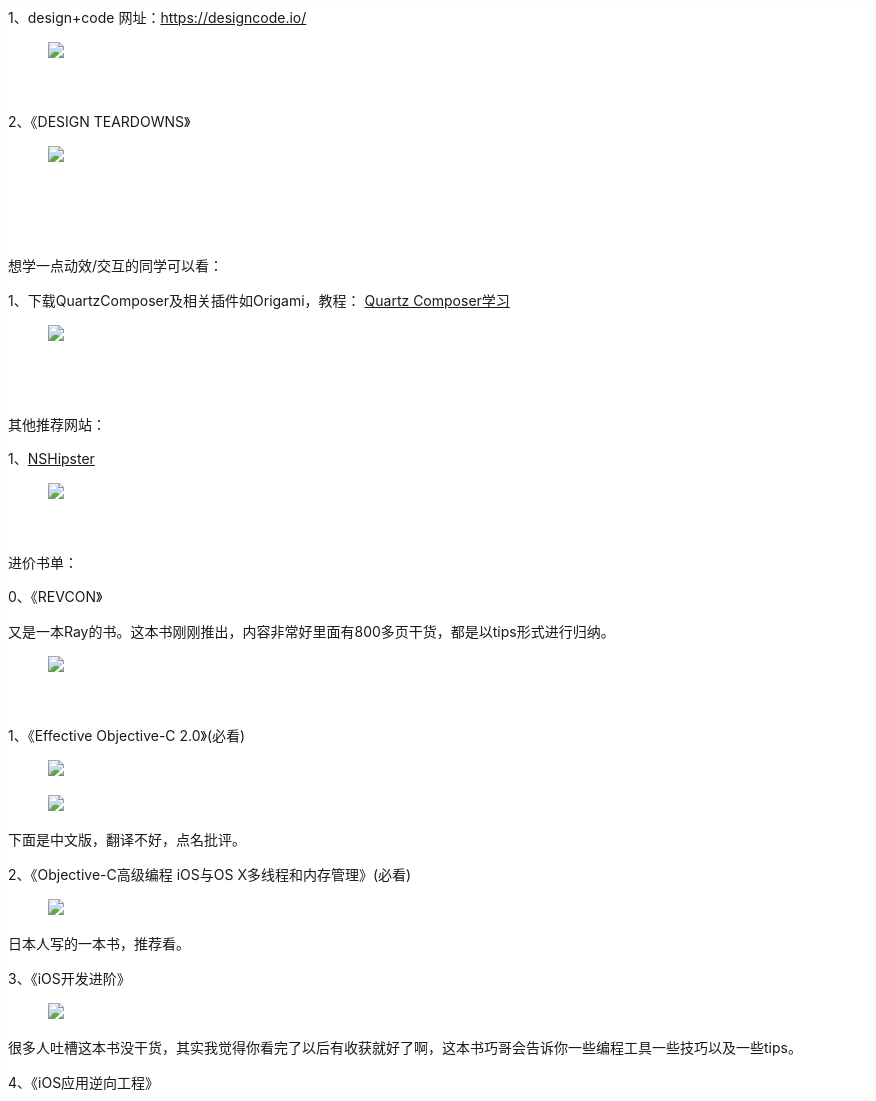  <p data-pid="IoDJQubR">1、design+code 网址：<a href="https://link.zhihu.com/?target=https%3A//designcode.io/" class=" external" target="_blank" rel="nofollow noreferrer"><span class="invisible">https://</span><span class="visible">designcode.io/</span><span class="invisible"></span></a></p>
 <figure>
  <img src="https://pic1.zhimg.com/50/cd89885723e9d14b201c5eb52329f50c_720w.jpg?source=1940ef5c" data-rawwidth="365" data-rawheight="334" data-original-token="cd89885723e9d14b201c5eb52329f50c" class="content_image" width="365">
 </figure>
 <br>
 <p data-pid="-QEnUz3s">2、《DESIGN TEARDOWNS》</p>
 <figure>
  <img src="https://pic1.zhimg.com/50/302e6afe8ecad6b43b09afd5fffac121_720w.jpg?source=1940ef5c" data-rawwidth="302" data-rawheight="349" data-original-token="302e6afe8ecad6b43b09afd5fffac121" class="content_image" width="302">
 </figure>
 <br>
 <br>
 <br>
 <p data-pid="tLByeYcH">想学一点动效/交互的同学可以看：</p>
 <p data-pid="9GG5di10">1、下载QuartzComposer及相关插件如Origami，教程： <a href="https://link.zhihu.com/?target=http%3A//wayfinder.is/martinrgb/Quartz-Composer--/5461a948224bfd1600b47a4b" class=" wrap external" target="_blank" rel="nofollow noreferrer">Quartz Composer学习</a></p>
 <figure>
  <img src="https://picx.zhimg.com/50/4f2274265fca2a6b383b6d5a0650db2d_720w.jpg?source=1940ef5c" data-rawwidth="699" data-rawheight="460" data-original-token="4f2274265fca2a6b383b6d5a0650db2d" class="origin_image zh-lightbox-thumb" width="699" data-original="https://pica.zhimg.com/4f2274265fca2a6b383b6d5a0650db2d_r.jpg?source=1940ef5c">
 </figure>
 <br>
 <br>
 <p data-pid="F0t73_UB">其他推荐网站：</p>
 <p data-pid="fex9wOwN">1、<a href="https://link.zhihu.com/?target=http%3A//nshipster.com/" class=" wrap external" target="_blank" rel="nofollow noreferrer">NSHipster</a></p>
 <figure>
  <img src="https://picx.zhimg.com/50/7c90f305dacc5bb1378aeb0141690542_720w.jpg?source=1940ef5c" data-rawwidth="967" data-rawheight="249" data-original-token="7c90f305dacc5bb1378aeb0141690542" class="origin_image zh-lightbox-thumb" width="967" data-original="https://pic1.zhimg.com/7c90f305dacc5bb1378aeb0141690542_r.jpg?source=1940ef5c">
 </figure>
 <br>
 <p data-pid="8nvpS-9W">进价书单：</p>
 <p data-pid="4egIWZxX">0、《REVCON》</p>
 <p data-pid="eRZEMNXm">又是一本Ray的书。这本书刚刚推出，内容非常好里面有800多页干货，都是以tips形式进行归纳。</p>
 <figure>
  <img src="https://picx.zhimg.com/50/ea921bbee3d8c3c8153a00e4977bd167_720w.jpg?source=1940ef5c" data-rawwidth="357" data-rawheight="237" data-original-token="ea921bbee3d8c3c8153a00e4977bd167" class="content_image" width="357">
 </figure>
 <br>
 <p data-pid="cRg9Wjlw">1、《Effective Objective-C 2.0》(必看)</p>
 <figure>
  <img src="https://pica.zhimg.com/50/da747649a46d6ebd70ea299124df881d_720w.jpg?source=1940ef5c" data-rawwidth="351" data-rawheight="344" data-original-token="da747649a46d6ebd70ea299124df881d" class="content_image" width="351">
 </figure>
 <figure>
  <img src="https://pica.zhimg.com/50/aeabf1cbf14de06d31b3253095d843c7_720w.jpg?source=1940ef5c" data-rawwidth="284" data-rawheight="345" data-original-token="aeabf1cbf14de06d31b3253095d843c7" class="content_image" width="284">
 </figure>
 <p data-pid="a5gdocgr">下面是中文版，翻译不好，点名批评。</p>
 <p data-pid="Pqd5MAML">2、《Objective-C高级编程 iOS与OS X多线程和内存管理》(必看)</p>
 <figure>
  <img src="https://pic1.zhimg.com/50/ae1ea44377e5d784a890286bf1697539_720w.jpg?source=1940ef5c" data-rawwidth="284" data-rawheight="329" data-original-token="ae1ea44377e5d784a890286bf1697539" class="content_image" width="284">
 </figure>
 <p data-pid="TT2vADB5">日本人写的一本书，推荐看。</p>
 <p data-pid="YMv4ll7w">3、《iOS开发进阶》</p>
 <figure>
  <img src="https://pic1.zhimg.com/50/66d588466e06f832db2aa1a7c8d7acbf_720w.jpg?source=1940ef5c" data-rawwidth="301" data-rawheight="351" data-original-token="66d588466e06f832db2aa1a7c8d7acbf" class="content_image" width="301">
 </figure>
 <p data-pid="XrEJHn7z">很多人吐槽这本书没干货，其实我觉得你看完了以后有收获就好了啊，这本书巧哥会告诉你一些编程工具一些技巧以及一些tips。</p>
 <p data-pid="-d93O-XL">4、《iOS应用逆向工程》</p>
 <figure>